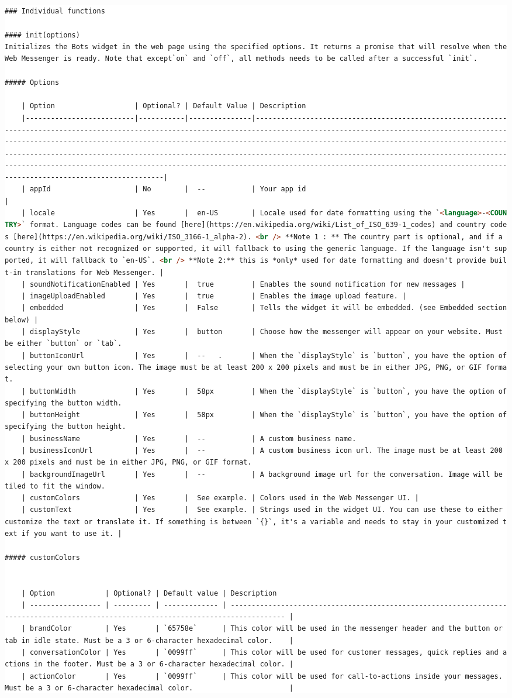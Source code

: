 ```html
### Individual functions

#### init(options)
Initializes the Bots widget in the web page using the specified options. It returns a promise that will resolve when the Web Messenger is ready. Note that except`on` and `off`, all methods needs to be called after a successful `init`.

##### Options

    | Option                   | Optional? | Default Value | Description 
    |--------------------------|-----------|---------------|--------------------------------------------------------------------------------------------------------------------------------------------------------------------------------------------------------------------------------------------------------------------------------------------------------------------------------------------------------------------------------------------------------------------------------------------------------------------------------------------------------------------------------------------------------------------------------------------------| 
    | appId                    | No        |  --           | Your app id                                                                                             |
    | locale                   | Yes       |  en-US        | Locale used for date formatting using the `<language>-<COUNTRY>` format. Language codes can be found [here](https://en.wikipedia.org/wiki/List_of_ISO_639-1_codes) and country codes [here](https://en.wikipedia.org/wiki/ISO_3166-1_alpha-2). <br /> **Note 1 : ** The country part is optional, and if a country is either not recognized or supported, it will fallback to using the generic language. If the language isn't supported, it will fallback to `en-US`. <br /> **Note 2:** this is *only* used for date formatting and doesn't provide built-in translations for Web Messenger. |
    | soundNotificationEnabled | Yes       |  true         | Enables the sound notification for new messages |
    | imageUploadEnabled       | Yes       |  true         | Enables the image upload feature. |
    | embedded                 | Yes       |  False        | Tells the widget it will be embedded. (see Embedded section below) |
    | displayStyle             | Yes       |  button       | Choose how the messenger will appear on your website. Must be either `button` or `tab`.
    | buttonIconUrl            | Yes       |  --   .       | When the `displayStyle` is `button`, you have the option of selecting your own button icon. The image must be at least 200 x 200 pixels and must be in either JPG, PNG, or GIF format.
    | buttonWidth              | Yes       |  58px         | When the `displayStyle` is `button`, you have the option of specifying the button width.
    | buttonHeight             | Yes       |  58px         | When the `displayStyle` is `button`, you have the option of specifying the button height.
    | businessName             | Yes       |  --           | A custom business name.
    | businessIconUrl          | Yes       |  --           | A custom business icon url. The image must be at least 200 x 200 pixels and must be in either JPG, PNG, or GIF format.
    | backgroundImageUrl       | Yes       |  --           | A background image url for the conversation. Image will be tiled to fit the window.
    | customColors             | Yes       |  See example. | Colors used in the Web Messenger UI. |
    | customText               | Yes       |  See example. | Strings used in the widget UI. You can use these to either customize the text or translate it. If something is between `{}`, it's a variable and needs to stay in your customized text if you want to use it. |

##### customColors


    | Option            | Optional? | Default value | Description 
    | ----------------- | --------- | ------------- | ------------------------------------------------------------------------------------------------------------------------------------- |
    | brandColor        | Yes       | `65758e`      | This color will be used in the messenger header and the button or tab in idle state. Must be a 3 or 6-character hexadecimal color.    |
    | conversationColor | Yes       | `0099ff`      | This color will be used for customer messages, quick replies and actions in the footer. Must be a 3 or 6-character hexadecimal color. |
    | actionColor       | Yes       | `0099ff`      | This color will be used for call-to-actions inside your messages. Must be a 3 or 6-character hexadecimal color.                       |

```